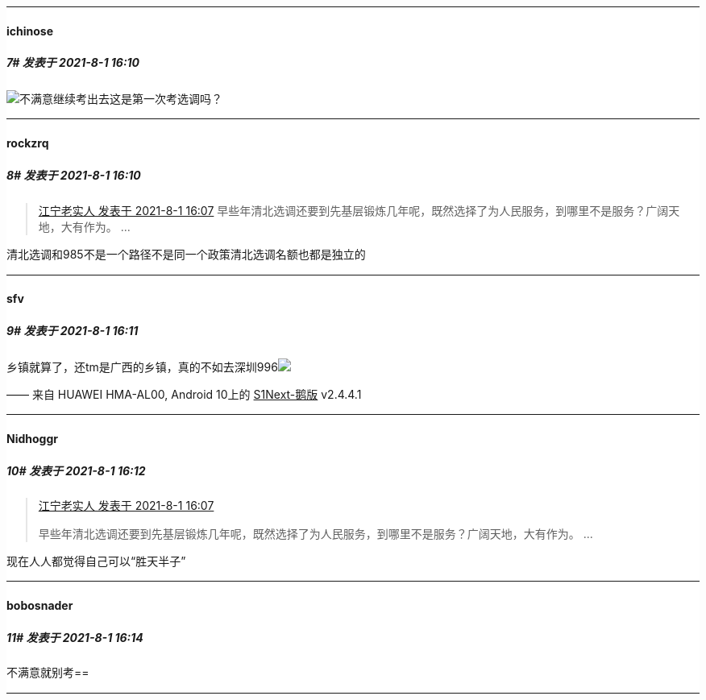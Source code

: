 
*****

####  ichinose  
##### 7#       发表于 2021-8-1 16:10


<img src="https://static.saraba1st.com/image/smiley/face2017/001.png" referrerpolicy="no-referrer">不满意继续考出去这是第一次考选调吗？


*****

####  rockzrq  
##### 8#       发表于 2021-8-1 16:10


<blockquote><a href="httphttps://bbs.saraba1st.com/2b/forum.php?mod=redirect&amp;goto=findpost&amp;pid=52193068&amp;ptid=2018578" target="_blank">江宁老实人 发表于 2021-8-1 16:07</a>
早些年清北选调还要到先基层锻炼几年呢，既然选择了为人民服务，到哪里不是服务？广阔天地，大有作为。 ...</blockquote>
清北选调和985不是一个路径不是同一个政策清北选调名额也都是独立的


*****

####  sfv  
##### 9#       发表于 2021-8-1 16:11


乡镇就算了，还tm是广西的乡镇，真的不如去深圳996<img src="https://static.saraba1st.com/image/smiley/face2017/001.png" referrerpolicy="no-referrer">

—— 来自 HUAWEI HMA-AL00, Android 10上的 [S1Next-鹅版](https://github.com/ykrank/S1-Next/releases) v2.4.4.1


*****

####  Nidhoggr  
##### 10#       发表于 2021-8-1 16:12


<blockquote><a href="httphttps://bbs.saraba1st.com/2b/forum.php?mod=redirect&amp;goto=findpost&amp;pid=52193068&amp;ptid=2018578" target="_blank">江宁老实人 发表于 2021-8-1 16:07</a>

早些年清北选调还要到先基层锻炼几年呢，既然选择了为人民服务，到哪里不是服务？广阔天地，大有作为。 ...</blockquote>
现在人人都觉得自己可以“胜天半子”


*****

####  bobosnader  
##### 11#       发表于 2021-8-1 16:14


不满意就别考==


*****
